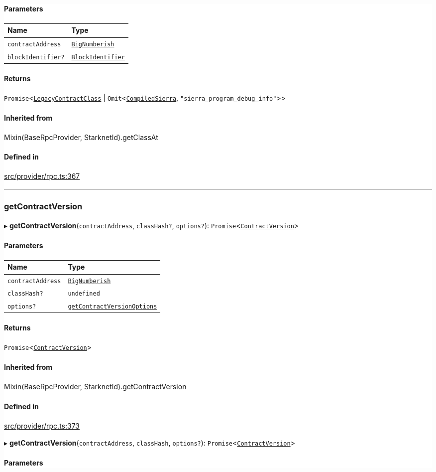 #### Parameters

| Name               | Type                                                        |
| :----------------- | :---------------------------------------------------------- |
| `contractAddress`  | [`BigNumberish`](../namespaces/types.md#bignumberish)       |
| `blockIdentifier?` | [`BlockIdentifier`](../namespaces/types.md#blockidentifier) |

#### Returns

`Promise`<[`LegacyContractClass`](../namespaces/types.md#legacycontractclass) \| `Omit`<[`CompiledSierra`](../namespaces/types.md#compiledsierra), `"sierra_program_debug_info"`\>\>

#### Inherited from

Mixin(BaseRpcProvider, StarknetId).getClassAt

#### Defined in

[src/provider/rpc.ts:367](https://github.com/starknet-io/starknet.js/blob/v7.6.4/src/provider/rpc.ts#L367)

---

### getContractVersion

▸ **getContractVersion**(`contractAddress`, `classHash?`, `options?`): `Promise`<[`ContractVersion`](../namespaces/types.md#contractversion)\>

#### Parameters

| Name              | Type                                                                            |
| :---------------- | :------------------------------------------------------------------------------ |
| `contractAddress` | [`BigNumberish`](../namespaces/types.md#bignumberish)                           |
| `classHash?`      | `undefined`                                                                     |
| `options?`        | [`getContractVersionOptions`](../namespaces/types.md#getcontractversionoptions) |

#### Returns

`Promise`<[`ContractVersion`](../namespaces/types.md#contractversion)\>

#### Inherited from

Mixin(BaseRpcProvider, StarknetId).getContractVersion

#### Defined in

[src/provider/rpc.ts:373](https://github.com/starknet-io/starknet.js/blob/v7.6.4/src/provider/rpc.ts#L373)

▸ **getContractVersion**(`contractAddress`, `classHash`, `options?`): `Promise`<[`ContractVersion`](../namespaces/types.md#contractversion)\>

#### Parameters
